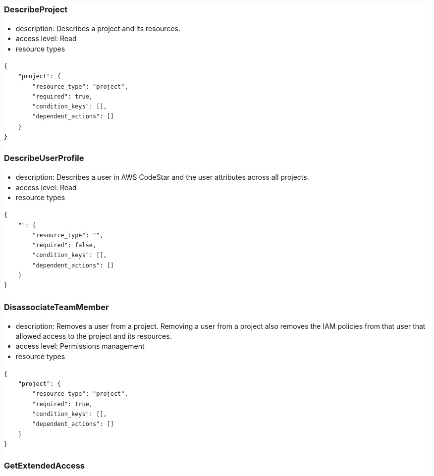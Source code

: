 ### DescribeProject

- description: Describes a project and its resources.
- access level: Read
- resource types

```
{
    "project": {
        "resource_type": "project",
        "required": true,
        "condition_keys": [],
        "dependent_actions": []
    }
}
```

### DescribeUserProfile

- description: Describes a user in AWS CodeStar and the user attributes across all projects.
- access level: Read
- resource types

```
{
    "": {
        "resource_type": "",
        "required": false,
        "condition_keys": [],
        "dependent_actions": []
    }
}
```

### DisassociateTeamMember

- description: Removes a user from a project. Removing a user from a project also removes the IAM policies from that user that allowed access to the project and its resources.
- access level: Permissions management
- resource types

```
{
    "project": {
        "resource_type": "project",
        "required": true,
        "condition_keys": [],
        "dependent_actions": []
    }
}
```

### GetExtendedAccess
